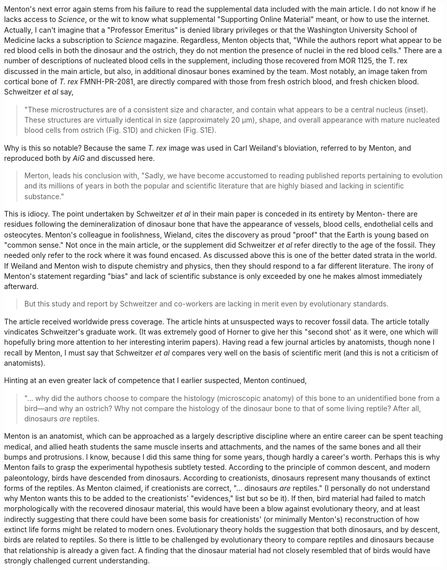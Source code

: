 Menton's next error again stems from his failure to read the supplemental data included with the main article.  I do not know if he lacks access to _Science_, or the wit to know what supplemental "Supporting Online Material" meant, or how to use the internet.  Actually, I can't imagine that a "Professor Emeritus" is denied library privileges or that the Washington University School of Medicine lacks a subscription to _Science_ magazine.  Regardless, Menton objects that, "While the authors report what appear to be red blood cells in both the dinosaur and the ostrich, they do not mention the presence of nuclei in the red blood cells."  There are a number of descriptions of nucleated blood cells in the supplement, including those recovered from MOR 1125, the T. rex discussed in the main article, but also, in additional dinosaur bones examined by the team.  Most notably, an image taken from cortical bone of _T. rex_ FMNH-PR-2081, are directly compared with those from fresh ostrich blood, and fresh chicken blood.  Schweitzer _et al_ say, 

> "These microstructures are of a consistent size and character, and contain what appears to be a central nucleus (inset).  These structures are virtually identical in size (approximately 20 µm), shape, and overall appearance with mature nucleated blood cells from ostrich (Fig. S1D) and chicken (Fig. S1E).

Why is this so notable?  Because the same _T. rex_ image was used in Carl Weiland's bloviation, referred to by Menton, and reproduced both by _AiG_ and discussed here.

> Merton, leads his conclusion with, "Sadly, we have become accustomed to reading published reports pertaining to evolution and its millions of years in both the popular and scientific literature that are highly biased and lacking in scientific substance."

This is idiocy.  The point undertaken by Schweitzer _et al_ in their main paper is conceded in its entirety by Menton- there are residues following the demineralization of dinosaur bone that have the appearance of vessels, blood cells, endothelial cells and osteocytes.  Menton's colleague in foolishness, Wieland, cites the discovery as proud "proof" that the Earth is young based on "common sense."  Not once in the main article, or the supplement did Schweitzer _et al_ refer directly to the age of the fossil.  They needed only refer to the rock where it was found encased.  As discussed above this is one of the better dated strata in the world.   If Weiland and Menton wish to dispute chemistry and physics, then they should respond to a far different literature.  The irony of Menton's statement regarding "bias" and lack of scientific substance is only exceeded by one he makes almost immediately afterward.

> But this study and report by Schweitzer and co-workers are lacking in merit even by evolutionary standards.

The article received worldwide press coverage.  The article hints at unsuspected ways to recover fossil data.  The article totally vindicates Schweitzer's graduate work.  (It was extremely good of Horner to give her this "second shot' as it were, one which will hopefully bring more attention to her interesting interim papers).  Having read a few journal articles by anatomists, though none I recall by Menton, I must say that Schweitzer _et al_ compares very well on the basis of scientific merit (and this is not a criticism of anatomists).  

Hinting at an even greater lack of competence that I earlier suspected, Menton continued, 


> "... why did the authors choose to compare the histology (microscopic anatomy) of this bone to an unidentified bone from a bird—and why an ostrich? Why not compare the histology of the dinosaur bone to that of some living reptile? After all, dinosaurs _are_ reptiles.

Menton is an anatomist, which can be approached as a largely descriptive discipline where an entire career can be spent teaching medical, and allied heath students the same muscle inserts and attachments, and the names of the same bones and all their bumps and protrusions.  I know, because I did this same thing for some years, though hardly a career's worth.  Perhaps this is why Menton fails to grasp the experimental hypothesis subtlety tested.  According to the principle of common descent, and modern paleontology, birds have descended from dinosaurs.  According to creationists, dinosaurs represent many thousands of extinct forms of the reptiles.  As Menton claimed, if creationists are correct, "… dinosaurs _are_ reptiles."  (I personally do not understand why Menton wants this to be added to the creationists' "evidences," list but so be it).  If then, bird material had failed to match morphologically with the recovered dinosaur material, this would have been a blow against evolutionary theory, and at least indirectly suggesting that there could have been some basis for creationists' (or minimally Menton's) reconstruction of how extinct life forms might be related to modern ones.  Evolutionary theory holds the suggestion that both dinosaurs, and by descent, birds are related to reptiles.  So there is little to be challenged by evolutionary theory to compare reptiles and dinosaurs because that relationship is already a given fact.  A finding that the dinosaur material had not closely resembled that of birds would have strongly challenged current understanding.